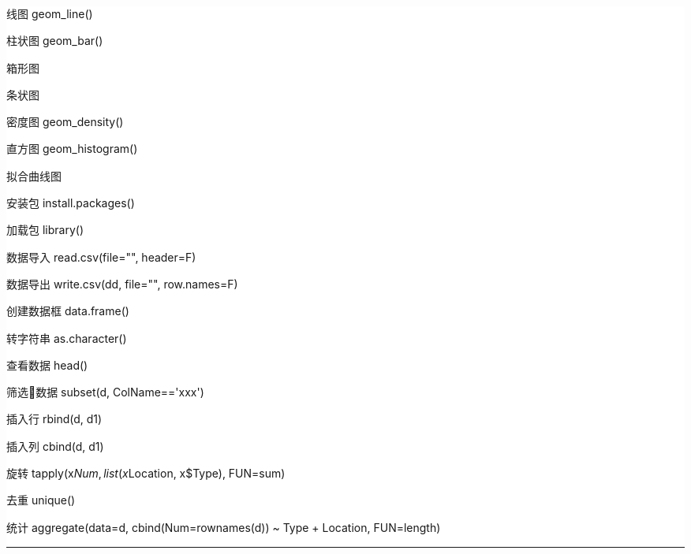 线图 geom_line()

柱状图 geom_bar()

箱形图 

条状图 

密度图 geom_density()

直方图 geom_histogram()

拟合曲线图 

安装包 install.packages()

加载包 library()

数据导入 read.csv(file="", header=F)

数据导出 write.csv(dd, file="", row.names=F)

创建数据框 data.frame()

转字符串 as.character()

查看数据 head()

筛选数据 subset(d, ColName=='xxx')

插入行 rbind(d, d1)

插入列 cbind(d, d1)

旋转 tapply(x$Num,list(x$Location, x$Type), FUN=sum)

去重 unique()

统计 aggregate(data=d, cbind(Num=rownames(d)) ~ Type + Location, FUN=length)




---------------